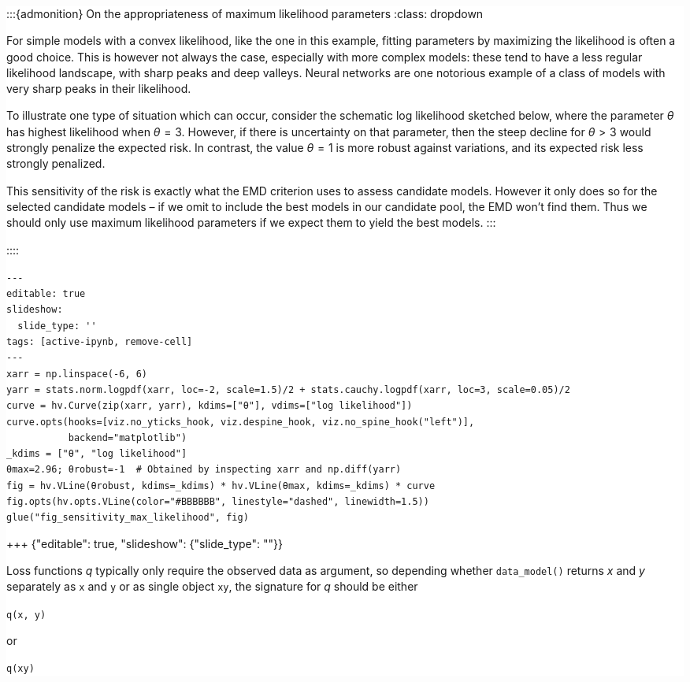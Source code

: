 :::{admonition} On the appropriateness of maximum likelihood parameters
:class: dropdown

For simple models with a convex likelihood, like the one in this example, fitting parameters by maximizing the likelihood is often a good choice. This is however not always the case, especially with more complex models: these tend to have a less regular likelihood landscape, with sharp peaks and deep valleys. Neural networks are one notorious example of a class of models with very sharp peaks in their likelihood.

To illustrate one type of situation which can occur, consider the schematic log likelihood sketched below, where the parameter $θ$ has highest likelihood when $θ=3$. However, if there is uncertainty on that parameter, then the steep decline for $θ>3$ would strongly penalize the expected risk. In contrast, the value $θ=1$ is more robust against variations, and its expected risk less strongly penalized.

```{glue:figure} fig_sensitivity_max_likelihood
```

This sensitivity of the risk is exactly what the EMD criterion uses to assess candidate models. 
However it only does so for the selected candidate models – if we omit to include the best models in our candidate pool, the EMD won’t find them. Thus we should only use maximum likelihood parameters if we expect them to yield the best models.
:::

::::

```{code-cell} ipython3
---
editable: true
slideshow:
  slide_type: ''
tags: [active-ipynb, remove-cell]
---
xarr = np.linspace(-6, 6)
yarr = stats.norm.logpdf(xarr, loc=-2, scale=1.5)/2 + stats.cauchy.logpdf(xarr, loc=3, scale=0.05)/2
curve = hv.Curve(zip(xarr, yarr), kdims=["θ"], vdims=["log likelihood"])
curve.opts(hooks=[viz.no_yticks_hook, viz.despine_hook, viz.no_spine_hook("left")],
           backend="matplotlib")
_kdims = ["θ", "log likelihood"]
θmax=2.96; θrobust=-1  # Obtained by inspecting xarr and np.diff(yarr)
fig = hv.VLine(θrobust, kdims=_kdims) * hv.VLine(θmax, kdims=_kdims) * curve
fig.opts(hv.opts.VLine(color="#BBBBBB", linestyle="dashed", linewidth=1.5))
glue("fig_sensitivity_max_likelihood", fig)
```

+++ {"editable": true, "slideshow": {"slide_type": ""}}

Loss functions $q$ typically only require the observed data as argument, so depending whether `data_model()` returns $x$ and $y$ separately as `x` and `y` or as single object `xy`, the signature for $q$ should be either

    q(x, y)

or

    q(xy)


[^serializable]: Serializable variable types include plain data (int, float, string, tuple, dict), as well as any type supported by [Pydantic](https://pydantic-docs.helpmanual.io/) or [SciTyping](https://scityping.readthedocs.io/en/stable/getting_started.html).